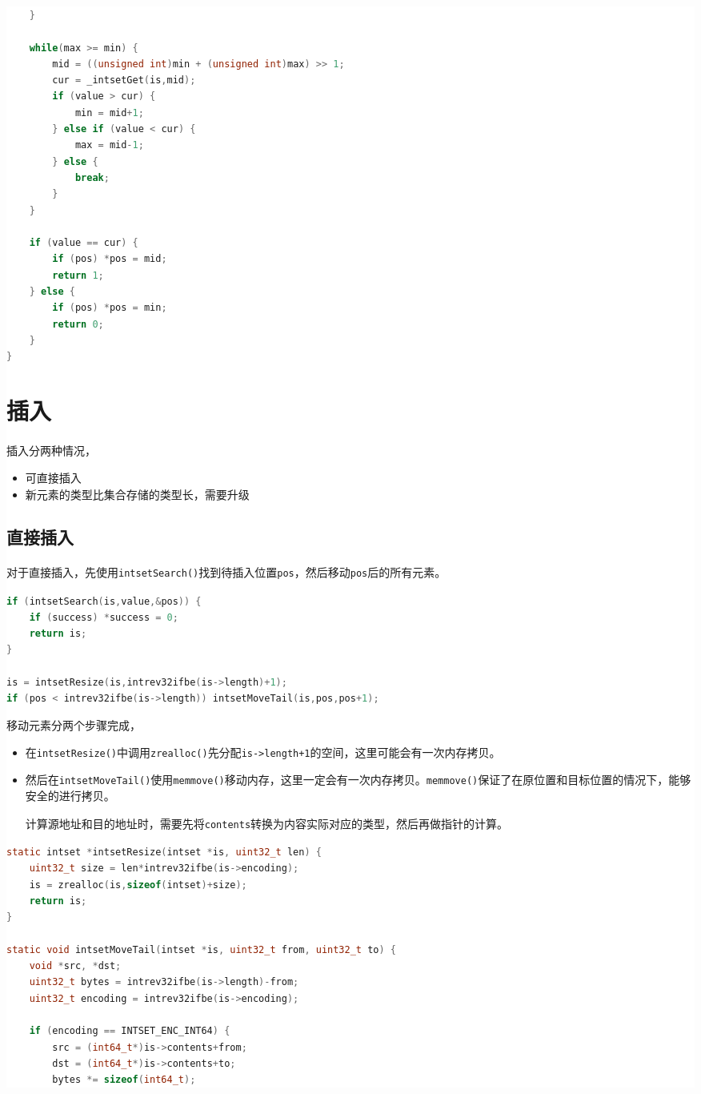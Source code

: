 ```c
    }

    while(max >= min) {
        mid = ((unsigned int)min + (unsigned int)max) >> 1;
        cur = _intsetGet(is,mid);
        if (value > cur) {
            min = mid+1;
        } else if (value < cur) {
            max = mid-1;
        } else {
            break;
        }
    }

    if (value == cur) {
        if (pos) *pos = mid;
        return 1;
    } else {
        if (pos) *pos = min;
        return 0;
    }
}
```

# 插入
插入分两种情况，
* 可直接插入
* 新元素的类型比集合存储的类型长，需要升级

## 直接插入
对于直接插入，先使用`intsetSearch()`找到待插入位置`pos`，然后移动`pos`后的所有元素。

```c
if (intsetSearch(is,value,&pos)) {
    if (success) *success = 0;
    return is;
}

is = intsetResize(is,intrev32ifbe(is->length)+1);
if (pos < intrev32ifbe(is->length)) intsetMoveTail(is,pos,pos+1);
```

移动元素分两个步骤完成，
* 在`intsetResize()`中调用`zrealloc()`先分配`is->length+1`的空间，这里可能会有一次内存拷贝。
* 然后在`intsetMoveTail()`使用`memmove()`移动内存，这里一定会有一次内存拷贝。`memmove()`保证了在原位置和目标位置的情况下，能够安全的进行拷贝。

  计算源地址和目的地址时，需要先将`contents`转换为内容实际对应的类型，然后再做指针的计算。

```c
static intset *intsetResize(intset *is, uint32_t len) {
    uint32_t size = len*intrev32ifbe(is->encoding);
    is = zrealloc(is,sizeof(intset)+size);
    return is;
}

static void intsetMoveTail(intset *is, uint32_t from, uint32_t to) {
    void *src, *dst;
    uint32_t bytes = intrev32ifbe(is->length)-from;
    uint32_t encoding = intrev32ifbe(is->encoding);

    if (encoding == INTSET_ENC_INT64) {
        src = (int64_t*)is->contents+from;
        dst = (int64_t*)is->contents+to;
        bytes *= sizeof(int64_t);
```